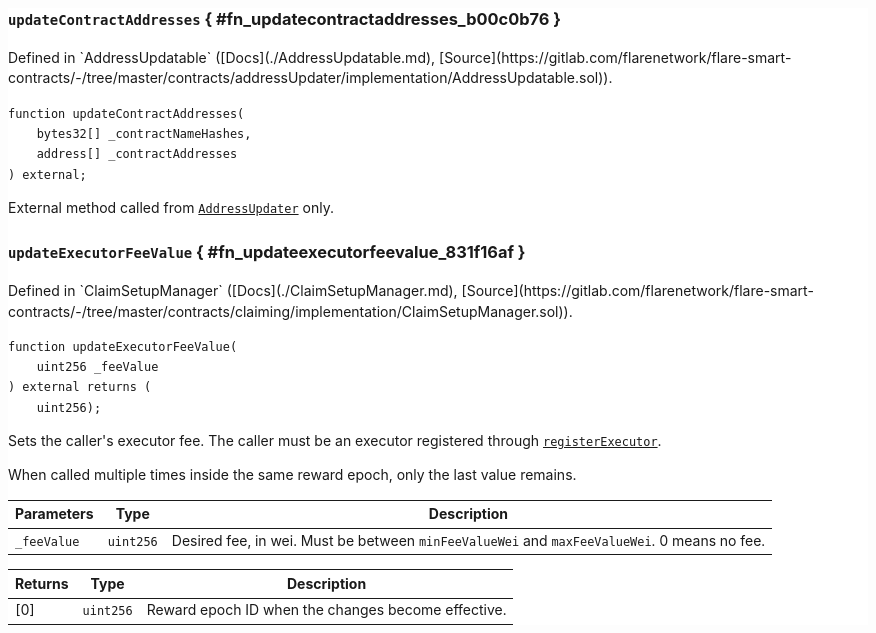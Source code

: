 ### `updateContractAddresses` { #fn_updatecontractaddresses_b00c0b76 }

<div class="api-node-source" markdown>
Defined in `AddressUpdatable` ([Docs](./AddressUpdatable.md), [Source](https://gitlab.com/flarenetwork/flare-smart-contracts/-/tree/master/contracts/addressUpdater/implementation/AddressUpdatable.sol)).
</div>

<div class="api-node-internal" markdown>

```solidity
function updateContractAddresses(
    bytes32[] _contractNameHashes,
    address[] _contractAddresses
) external;
```

External method called from [`AddressUpdater`](./AddressUpdater.md) only.

</div>
</div>

<div class="api-node" markdown>

### `updateExecutorFeeValue` { #fn_updateexecutorfeevalue_831f16af }

<div class="api-node-source" markdown>
Defined in `ClaimSetupManager` ([Docs](./ClaimSetupManager.md), [Source](https://gitlab.com/flarenetwork/flare-smart-contracts/-/tree/master/contracts/claiming/implementation/ClaimSetupManager.sol)).
</div>

<div class="api-node-internal" markdown>

```solidity
function updateExecutorFeeValue(
    uint256 _feeValue
) external returns (
    uint256);
```

Sets the caller's executor fee. The caller must be an executor registered through [`registerExecutor`](#fn_registerexecutor_ccce7e86).

When called multiple times inside the same reward epoch, only the last value remains.

| Parameters | Type | Description |
| ---------- | ---- | ----------- |
| `_feeValue` | `uint256` | Desired fee, in wei. Must be between `minFeeValueWei` and `maxFeeValueWei`. 0 means no fee. |

| Returns | Type | Description |
| ------- | ---- | ----------- |
| [0] | `uint256` | Reward epoch ID when the changes become effective. |
</div>
</div>

